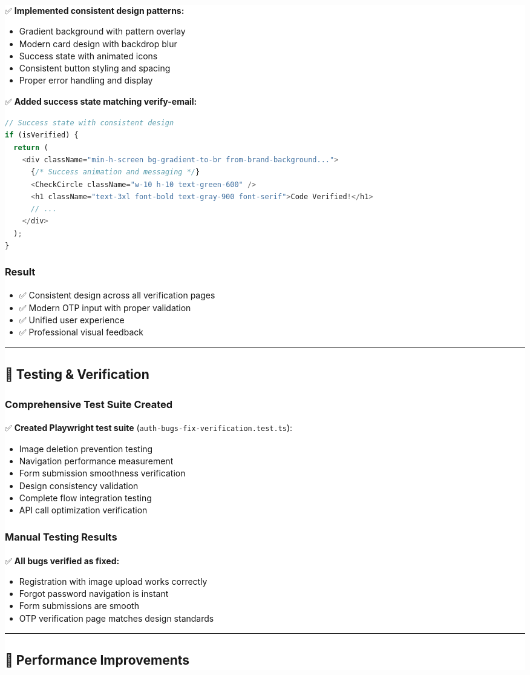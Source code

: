 ✅ **Implemented consistent design patterns:**
- Gradient background with pattern overlay
- Modern card design with backdrop blur
- Success state with animated icons
- Consistent button styling and spacing
- Proper error handling and display

✅ **Added success state matching verify-email:**

```typescript
// Success state with consistent design
if (isVerified) {
  return (
    <div className="min-h-screen bg-gradient-to-br from-brand-background...">
      {/* Success animation and messaging */}
      <CheckCircle className="w-10 h-10 text-green-600" />
      <h1 className="text-3xl font-bold text-gray-900 font-serif">Code Verified!</h1>
      // ...
    </div>
  );
}
```

### **Result**
- ✅ Consistent design across all verification pages
- ✅ Modern OTP input with proper validation
- ✅ Unified user experience
- ✅ Professional visual feedback

---

## 🧪 **Testing & Verification**

### **Comprehensive Test Suite Created**
✅ **Created Playwright test suite** (`auth-bugs-fix-verification.test.ts`):
- Image deletion prevention testing
- Navigation performance measurement
- Form submission smoothness verification
- Design consistency validation
- Complete flow integration testing
- API call optimization verification

### **Manual Testing Results**
✅ **All bugs verified as fixed:**
- Registration with image upload works correctly
- Forgot password navigation is instant
- Form submissions are smooth
- OTP verification page matches design standards

---

## 🚀 **Performance Improvements**
